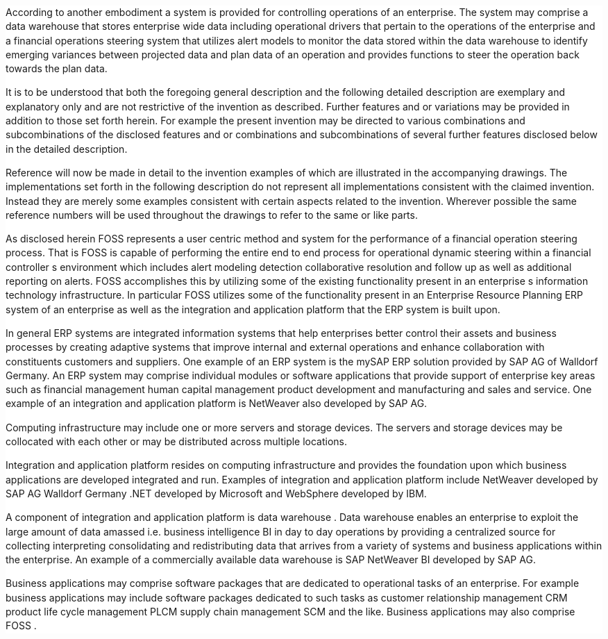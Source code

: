 According to another embodiment a system is provided for controlling operations of an enterprise. The system may comprise a data warehouse that stores enterprise wide data including operational drivers that pertain to the operations of the enterprise and a financial operations steering system that utilizes alert models to monitor the data stored within the data warehouse to identify emerging variances between projected data and plan data of an operation and provides functions to steer the operation back towards the plan data.

It is to be understood that both the foregoing general description and the following detailed description are exemplary and explanatory only and are not restrictive of the invention as described. Further features and or variations may be provided in addition to those set forth herein. For example the present invention may be directed to various combinations and subcombinations of the disclosed features and or combinations and subcombinations of several further features disclosed below in the detailed description.

Reference will now be made in detail to the invention examples of which are illustrated in the accompanying drawings. The implementations set forth in the following description do not represent all implementations consistent with the claimed invention. Instead they are merely some examples consistent with certain aspects related to the invention. Wherever possible the same reference numbers will be used throughout the drawings to refer to the same or like parts.

As disclosed herein FOSS represents a user centric method and system for the performance of a financial operation steering process. That is FOSS is capable of performing the entire end to end process for operational dynamic steering within a financial controller s environment which includes alert modeling detection collaborative resolution and follow up as well as additional reporting on alerts. FOSS accomplishes this by utilizing some of the existing functionality present in an enterprise s information technology infrastructure. In particular FOSS utilizes some of the functionality present in an Enterprise Resource Planning ERP system of an enterprise as well as the integration and application platform that the ERP system is built upon.

In general ERP systems are integrated information systems that help enterprises better control their assets and business processes by creating adaptive systems that improve internal and external operations and enhance collaboration with constituents customers and suppliers. One example of an ERP system is the mySAP ERP solution provided by SAP AG of Walldorf Germany. An ERP system may comprise individual modules or software applications that provide support of enterprise key areas such as financial management human capital management product development and manufacturing and sales and service. One example of an integration and application platform is NetWeaver also developed by SAP AG.

Computing infrastructure may include one or more servers and storage devices. The servers and storage devices may be collocated with each other or may be distributed across multiple locations.

Integration and application platform resides on computing infrastructure and provides the foundation upon which business applications are developed integrated and run. Examples of integration and application platform include NetWeaver developed by SAP AG Walldorf Germany .NET developed by Microsoft and WebSphere developed by IBM.

A component of integration and application platform is data warehouse . Data warehouse enables an enterprise to exploit the large amount of data amassed i.e. business intelligence BI in day to day operations by providing a centralized source for collecting interpreting consolidating and redistributing data that arrives from a variety of systems and business applications within the enterprise. An example of a commercially available data warehouse is SAP NetWeaver BI developed by SAP AG.

Business applications may comprise software packages that are dedicated to operational tasks of an enterprise. For example business applications may include software packages dedicated to such tasks as customer relationship management CRM product life cycle management PLCM supply chain management SCM and the like. Business applications may also comprise FOSS .
